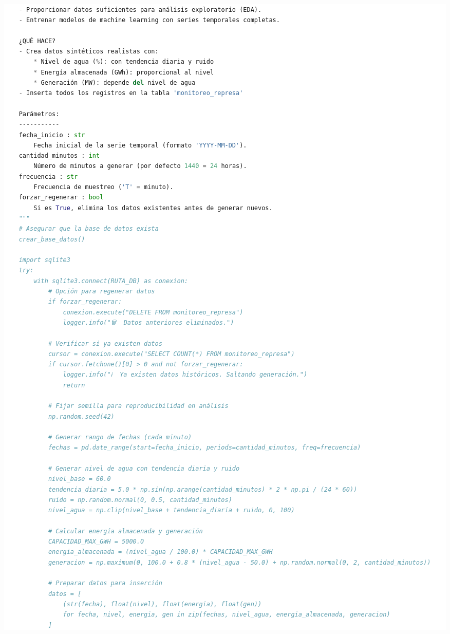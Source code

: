 ```python
    - Proporcionar datos suficientes para análisis exploratorio (EDA).
    - Entrenar modelos de machine learning con series temporales completas.
    
    ¿QUÉ HACE?
    - Crea datos sintéticos realistas con:
        * Nivel de agua (%): con tendencia diaria y ruido
        * Energía almacenada (GWh): proporcional al nivel
        * Generación (MW): depende del nivel de agua
    - Inserta todos los registros en la tabla 'monitoreo_represa'
    
    Parámetros:
    -----------
    fecha_inicio : str
        Fecha inicial de la serie temporal (formato 'YYYY-MM-DD').
    cantidad_minutos : int
        Número de minutos a generar (por defecto 1440 = 24 horas).
    frecuencia : str
        Frecuencia de muestreo ('T' = minuto).
    forzar_regenerar : bool
        Si es True, elimina los datos existentes antes de generar nuevos.
    """
    # Asegurar que la base de datos exista
    crear_base_datos()

    import sqlite3
    try:
        with sqlite3.connect(RUTA_DB) as conexion:
            # Opción para regenerar datos
            if forzar_regenerar:
                conexion.execute("DELETE FROM monitoreo_represa")
                logger.info("🗑️  Datos anteriores eliminados.")

            # Verificar si ya existen datos
            cursor = conexion.execute("SELECT COUNT(*) FROM monitoreo_represa")
            if cursor.fetchone()[0] > 0 and not forzar_regenerar:
                logger.info("ℹ️  Ya existen datos históricos. Saltando generación.")
                return

            # Fijar semilla para reproducibilidad en análisis
            np.random.seed(42)
            
            # Generar rango de fechas (cada minuto)
            fechas = pd.date_range(start=fecha_inicio, periods=cantidad_minutos, freq=frecuencia)

            # Generar nivel de agua con tendencia diaria y ruido
            nivel_base = 60.0
            tendencia_diaria = 5.0 * np.sin(np.arange(cantidad_minutos) * 2 * np.pi / (24 * 60))
            ruido = np.random.normal(0, 0.5, cantidad_minutos)
            nivel_agua = np.clip(nivel_base + tendencia_diaria + ruido, 0, 100)

            # Calcular energía almacenada y generación
            CAPACIDAD_MAX_GWH = 5000.0
            energia_almacenada = (nivel_agua / 100.0) * CAPACIDAD_MAX_GWH
            generacion = np.maximum(0, 100.0 + 0.8 * (nivel_agua - 50.0) + np.random.normal(0, 2, cantidad_minutos))

            # Preparar datos para inserción
            datos = [
                (str(fecha), float(nivel), float(energia), float(gen))
                for fecha, nivel, energia, gen in zip(fechas, nivel_agua, energia_almacenada, generacion)
            ]

```